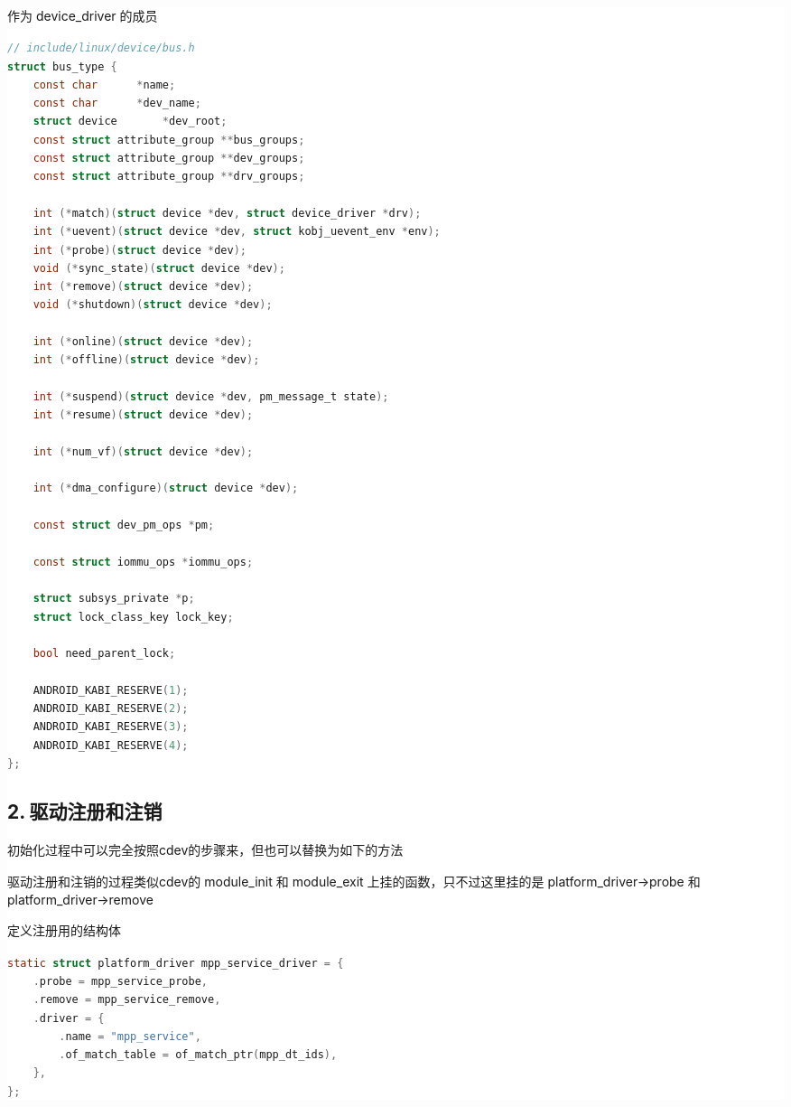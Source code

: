 作为 device_driver 的成员

```c
// include/linux/device/bus.h
struct bus_type {
	const char		*name;
	const char		*dev_name;
	struct device		*dev_root;
	const struct attribute_group **bus_groups;
	const struct attribute_group **dev_groups;
	const struct attribute_group **drv_groups;

	int (*match)(struct device *dev, struct device_driver *drv);
	int (*uevent)(struct device *dev, struct kobj_uevent_env *env);
	int (*probe)(struct device *dev);
	void (*sync_state)(struct device *dev);
	int (*remove)(struct device *dev);
	void (*shutdown)(struct device *dev);

	int (*online)(struct device *dev);
	int (*offline)(struct device *dev);

	int (*suspend)(struct device *dev, pm_message_t state);
	int (*resume)(struct device *dev);

	int (*num_vf)(struct device *dev);

	int (*dma_configure)(struct device *dev);

	const struct dev_pm_ops *pm;

	const struct iommu_ops *iommu_ops;

	struct subsys_private *p;
	struct lock_class_key lock_key;

	bool need_parent_lock;

	ANDROID_KABI_RESERVE(1);
	ANDROID_KABI_RESERVE(2);
	ANDROID_KABI_RESERVE(3);
	ANDROID_KABI_RESERVE(4);
};
```

## 2. 驱动注册和注销

初始化过程中可以完全按照cdev的步骤来，但也可以替换为如下的方法

驱动注册和注销的过程类似cdev的 module_init 和 module_exit 上挂的函数，只不过这里挂的是 platform_driver->probe 和 platform_driver->remove

定义注册用的结构体
```c
static struct platform_driver mpp_service_driver = {
	.probe = mpp_service_probe,
	.remove = mpp_service_remove,
	.driver = {
		.name = "mpp_service",
		.of_match_table = of_match_ptr(mpp_dt_ids),
	},
};
```
